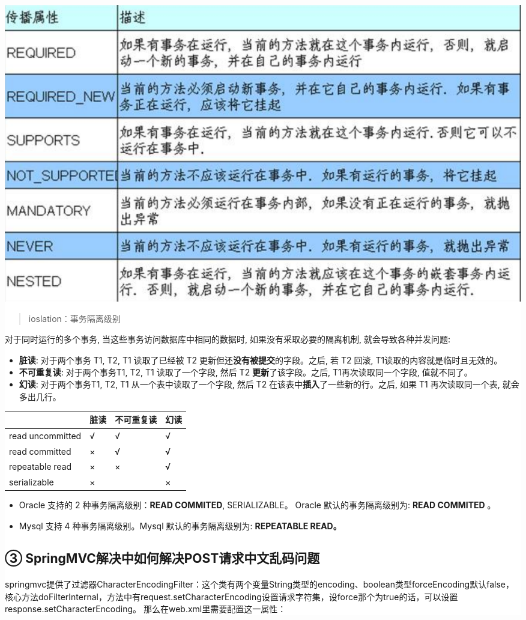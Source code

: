 ![1618734274157](Spring5.assets/1618734274157.png)

> ioslation：事务隔离级别 

对于同时运行的多个事务, 当这些事务访问数据库中相同的数据时, 如果没有采取必要的隔离机制, 就会导致各种并发问题:

- **脏读**: 对于两个事务 T1, T2, T1 读取了已经被 T2 更新但还**没有被提交**的字段。之后, 若 T2 回滚, T1读取的内容就是临时且无效的。
- **不可重复读**: 对于两个事务T1, T2, T1 读取了一个字段, 然后 T2 **更新**了该字段。之后, T1再次读取同一个字段, 值就不同了。
- **幻读**: 对于两个事务T1, T2, T1 从一个表中读取了一个字段, 然后 T2 在该表中**插入**了一些新的行。之后, 如果 T1 再次读取同一个表, 就会多出几行。

|                  | 脏读 | 不可重复读 | 幻读 |
| ---------------- | ---- | ---------- | ---- |
| read uncommitted | √    | √          | √    |
| read committed   | ×    | √          | √    |
| repeatable read  | ×    | ×          | √    |
| serializable     | ×    |            | ×    |

- Oracle 支持的 2 种事务隔离级别：**READ COMMITED**, SERIALIZABLE。 Oracle 默认的事务隔离级别为: **READ COMMITED** 。


- Mysql 支持 4 种事务隔离级别。Mysql 默认的事务隔离级别为: **REPEATABLE READ。**

## ③ SpringMVC解决中如何解决POST请求中文乱码问题

springmvc提供了过滤器CharacterEncodingFilter：这个类有两个变量String类型的encoding、boolean类型forceEncoding默认false，核心方法doFilterInternal，方法中有request.setCharacterEncoding设置请求字符集，设force那个为true的话，可以设置response.setCharacterEncoding。
那么在web.xml里需要配置这一属性：
